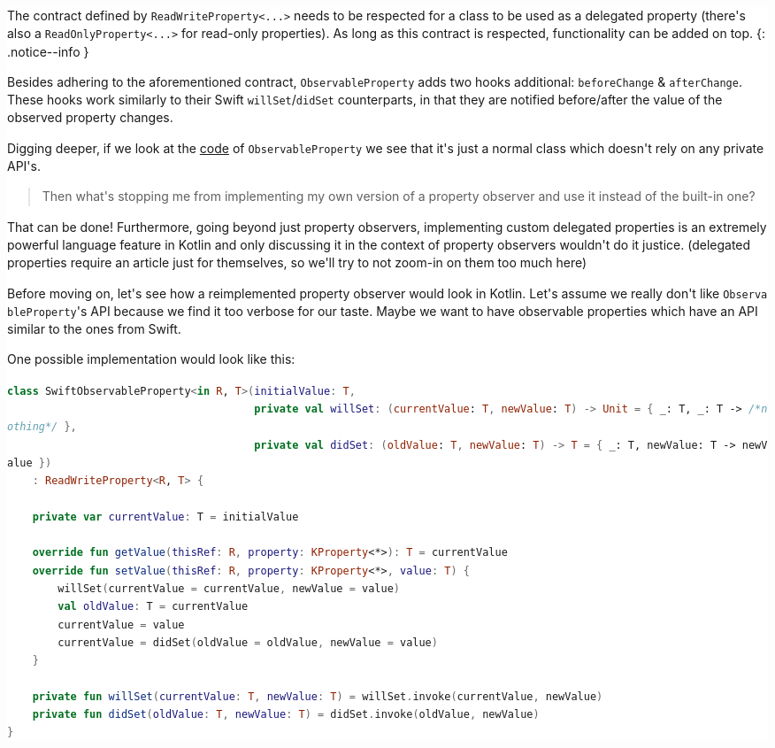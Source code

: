 The contract defined by `ReadWriteProperty<...>` needs to be respected for a class to be used as a delegated property 
(there's also a `ReadOnlyProperty<...>` for read-only properties). As long as this contract is respected, functionality 
can be added on top.
{: .notice--info }

Besides adhering to the aforementioned contract, `ObservableProperty` adds two hooks additional: `beforeChange` & `afterChange`. 
These hooks work similarly to their Swift `willSet`/`didSet` counterparts, in that they are notified before/after the 
value of the observed property changes. 

Digging deeper, if we look at the [code](https://github.com/JetBrains/kotlin/blob/master/libraries/stdlib/src/kotlin/properties/ObservableProperty.kt) 
of `ObservableProperty` we see that it's just a normal class which doesn't rely on any private API's.

> Then what's stopping me from implementing my own version of a property observer and use it instead of the built-in one?

That can be done! Furthermore, going beyond just property observers, implementing custom delegated properties is an 
extremely powerful language feature in Kotlin and only discussing it in the context of property observers wouldn't do it 
justice. (delegated properties require an article just for themselves, so we'll try to not zoom-in on them too much here) 

Before moving on, let's see how a reimplemented property observer would look in Kotlin. Let's assume we really don't like 
`ObservableProperty`'s API because we find it too verbose for our taste. Maybe we want to have observable properties which 
have an API similar to the ones from Swift. 

One possible implementation would look like this:

```kotlin
class SwiftObservableProperty<in R, T>(initialValue: T,
                                       private val willSet: (currentValue: T, newValue: T) -> Unit = { _: T, _: T -> /*nothing*/ },
                                       private val didSet: (oldValue: T, newValue: T) -> T = { _: T, newValue: T -> newValue })
    : ReadWriteProperty<R, T> {

    private var currentValue: T = initialValue

    override fun getValue(thisRef: R, property: KProperty<*>): T = currentValue
    override fun setValue(thisRef: R, property: KProperty<*>, value: T) {
        willSet(currentValue = currentValue, newValue = value)
        val oldValue: T = currentValue
        currentValue = value
        currentValue = didSet(oldValue = oldValue, newValue = value)
    }

    private fun willSet(currentValue: T, newValue: T) = willSet.invoke(currentValue, newValue)
    private fun didSet(oldValue: T, newValue: T) = didSet.invoke(oldValue, newValue)
}
```
